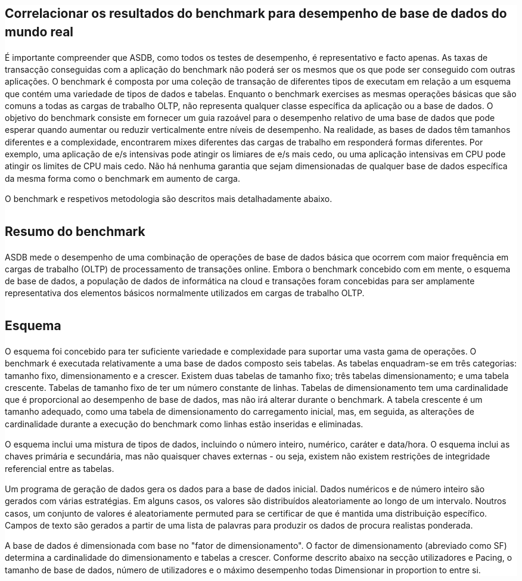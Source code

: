 ## <a name="correlating-benchmark-results-to-real-world-database-performance"></a>Correlacionar os resultados do benchmark para desempenho de base de dados do mundo real
É importante compreender que ASDB, como todos os testes de desempenho, é representativo e facto apenas. As taxas de transacção conseguidas com a aplicação do benchmark não poderá ser os mesmos que os que pode ser conseguido com outras aplicações. O benchmark é composta por uma coleção de transação de diferentes tipos de executam em relação a um esquema que contém uma variedade de tipos de dados e tabelas. Enquanto o benchmark exercises as mesmas operações básicas que são comuns a todas as cargas de trabalho OLTP, não representa qualquer classe específica da aplicação ou a base de dados. O objetivo do benchmark consiste em fornecer um guia razoável para o desempenho relativo de uma base de dados que pode esperar quando aumentar ou reduzir verticalmente entre níveis de desempenho. Na realidade, as bases de dados têm tamanhos diferentes e a complexidade, encontrarem mixes diferentes das cargas de trabalho em responderá formas diferentes. Por exemplo, uma aplicação de e/s intensivas pode atingir os limiares de e/s mais cedo, ou uma aplicação intensivas em CPU pode atingir os limites de CPU mais cedo. Não há nenhuma garantia que sejam dimensionadas de qualquer base de dados específica da mesma forma como o benchmark em aumento de carga.

O benchmark e respetivos metodologia são descritos mais detalhadamente abaixo.

## <a name="benchmark-summary"></a>Resumo do benchmark
ASDB mede o desempenho de uma combinação de operações de base de dados básica que ocorrem com maior frequência em cargas de trabalho (OLTP) de processamento de transações online. Embora o benchmark concebido com em mente, o esquema de base de dados, a população de dados de informática na cloud e transações foram concebidas para ser amplamente representativa dos elementos básicos normalmente utilizados em cargas de trabalho OLTP.

## <a name="schema"></a>Esquema
O esquema foi concebido para ter suficiente variedade e complexidade para suportar uma vasta gama de operações. O benchmark é executada relativamente a uma base de dados composto seis tabelas. As tabelas enquadram-se em três categorias: tamanho fixo, dimensionamento e a crescer. Existem duas tabelas de tamanho fixo; três tabelas dimensionamento; e uma tabela crescente. Tabelas de tamanho fixo de ter um número constante de linhas. Tabelas de dimensionamento tem uma cardinalidade que é proporcional ao desempenho de base de dados, mas não irá alterar durante o benchmark. A tabela crescente é um tamanho adequado, como uma tabela de dimensionamento do carregamento inicial, mas, em seguida, as alterações de cardinalidade durante a execução do benchmark como linhas estão inseridas e eliminadas.

O esquema inclui uma mistura de tipos de dados, incluindo o número inteiro, numérico, caráter e data/hora. O esquema inclui as chaves primária e secundária, mas não quaisquer chaves externas - ou seja, existem não existem restrições de integridade referencial entre as tabelas.

Um programa de geração de dados gera os dados para a base de dados inicial. Dados numéricos e de número inteiro são gerados com várias estratégias. Em alguns casos, os valores são distribuídos aleatoriamente ao longo de um intervalo. Noutros casos, um conjunto de valores é aleatoriamente permuted para se certificar de que é mantida uma distribuição específico. Campos de texto são gerados a partir de uma lista de palavras para produzir os dados de procura realistas ponderada.

A base de dados é dimensionada com base no "fator de dimensionamento". O factor de dimensionamento (abreviado como SF) determina a cardinalidade do dimensionamento e tabelas a crescer. Conforme descrito abaixo na secção utilizadores e Pacing, o tamanho de base de dados, número de utilizadores e o máximo desempenho todas Dimensionar in proportion to entre si.
